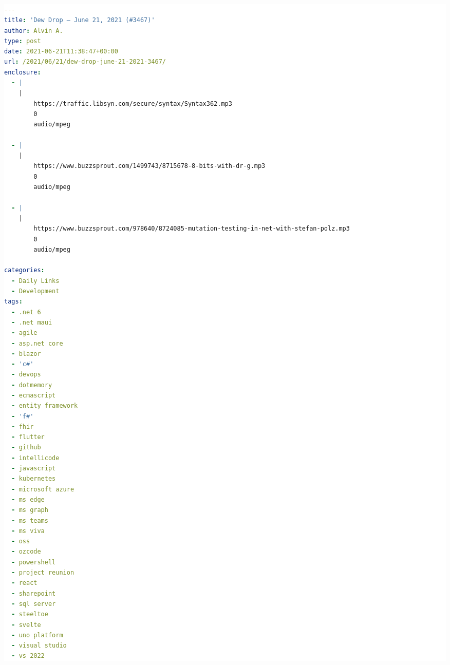 ```yaml
---
title: 'Dew Drop – June 21, 2021 (#3467)'
author: Alvin A.
type: post
date: 2021-06-21T11:38:47+00:00
url: /2021/06/21/dew-drop-june-21-2021-3467/
enclosure:
  - |
    |
        https://traffic.libsyn.com/secure/syntax/Syntax362.mp3
        0
        audio/mpeg
        
  - |
    |
        https://www.buzzsprout.com/1499743/8715678-8-bits-with-dr-g.mp3
        0
        audio/mpeg
        
  - |
    |
        https://www.buzzsprout.com/978640/8724085-mutation-testing-in-net-with-stefan-polz.mp3
        0
        audio/mpeg
        
categories:
  - Daily Links
  - Development
tags:
  - .net 6
  - .net maui
  - agile
  - asp.net core
  - blazor
  - 'c#'
  - devops
  - dotmemory
  - ecmascript
  - entity framework
  - 'f#'
  - fhir
  - flutter
  - github
  - intellicode
  - javascript
  - kubernetes
  - microsoft azure
  - ms edge
  - ms graph
  - ms teams
  - ms viva
  - oss
  - ozcode
  - powershell
  - project reunion
  - react
  - sharepoint
  - sql server
  - steeltoe
  - svelte
  - uno platform
  - visual studio
  - vs 2022
```